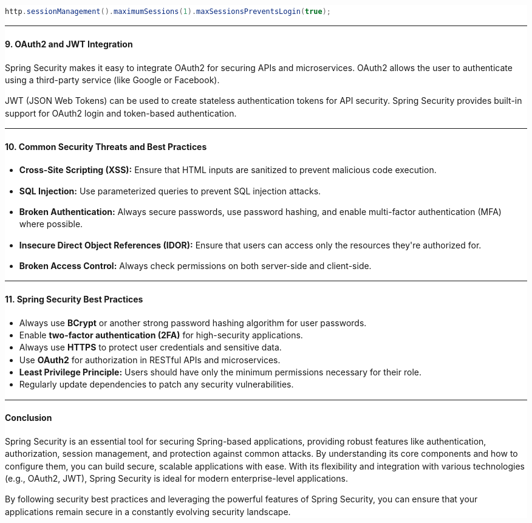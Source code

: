 ```java
http.sessionManagement().maximumSessions(1).maxSessionsPreventsLogin(true);
```

---

#### **9. OAuth2 and JWT Integration**

Spring Security makes it easy to integrate OAuth2 for securing APIs and microservices. OAuth2 allows the user to authenticate using a third-party service (like Google or Facebook).

JWT (JSON Web Tokens) can be used to create stateless authentication tokens for API security. Spring Security provides built-in support for OAuth2 login and token-based authentication.

---

#### **10. Common Security Threats and Best Practices**

- **Cross-Site Scripting (XSS):** Ensure that HTML inputs are sanitized to prevent malicious code execution.
  
- **SQL Injection:** Use parameterized queries to prevent SQL injection attacks.

- **Broken Authentication:** Always secure passwords, use password hashing, and enable multi-factor authentication (MFA) where possible.

- **Insecure Direct Object References (IDOR):** Ensure that users can access only the resources they're authorized for.

- **Broken Access Control:** Always check permissions on both server-side and client-side.

---

#### **11. Spring Security Best Practices**

- Always use **BCrypt** or another strong password hashing algorithm for user passwords.
- Enable **two-factor authentication (2FA)** for high-security applications.
- Always use **HTTPS** to protect user credentials and sensitive data.
- Use **OAuth2** for authorization in RESTful APIs and microservices.
- **Least Privilege Principle:** Users should have only the minimum permissions necessary for their role.
- Regularly update dependencies to patch any security vulnerabilities.

---

#### **Conclusion**

Spring Security is an essential tool for securing Spring-based applications, providing robust features like authentication, authorization, session management, and protection against common attacks. By understanding its core components and how to configure them, you can build secure, scalable applications with ease. With its flexibility and integration with various technologies (e.g., OAuth2, JWT), Spring Security is ideal for modern enterprise-level applications.

By following security best practices and leveraging the powerful features of Spring Security, you can ensure that your applications remain secure in a constantly evolving security landscape.

